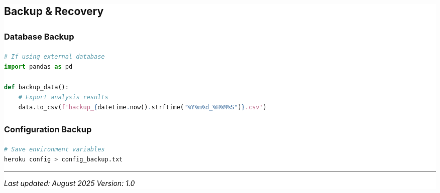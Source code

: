 ## Backup & Recovery

### Database Backup
```python
# If using external database
import pandas as pd

def backup_data():
    # Export analysis results
    data.to_csv(f'backup_{datetime.now().strftime("%Y%m%d_%H%M%S")}.csv')
```

### Configuration Backup
```bash
# Save environment variables
heroku config > config_backup.txt
```

---

*Last updated: August 2025*
*Version: 1.0*
